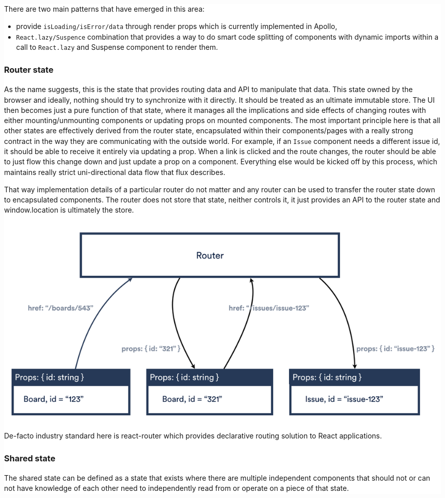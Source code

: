 There are two main patterns that have emerged in this area:

- provide `isLoading/isError/data` through render props which is currently implemented in Apollo,
- `React.lazy/Suspence` combination that provides a way to do smart code splitting of components with dynamic imports within a call to `React.lazy` and Suspense component to render them.

### Router state

As the name suggests, this is the state that provides routing data and API to manipulate that data. This state owned by the browser and ideally, nothing should try to synchronize with it directly. It should be treated as an ultimate immutable store. The UI then becomes just a pure function of that state, where it manages all the implications and side effects of changing routes with either mounting/unmounting components or updating props on mounted components. The most important principle here is that all other states are effectively derived from the router state, encapsulated within their components/pages with a really strong contract in the way they are communicating with the outside world. For example, if an `Issue` component needs a different issue id, it should be able to receive it entirely via updating a prop. When a link is clicked and the route changes, the router should be able to just flow this change down and just update a prop on a component. Everything else would be kicked off by this process, which maintains really strict uni-directional data flow that flux describes.

That way implementation details of a particular router do not matter and any router can be used to transfer the router state down to encapsulated components. The router does not store that state, neither controls it, it just provides an API to the router state and window.location is ultimately the store.

![Router state](./img/router-state.png)

De-facto industry standard here is react-router which provides declarative routing solution to React applications.

### Shared state

The shared state can be defined as a state that exists where there are multiple independent components that should not or can not have knowledge of each other need to independently read from or operate on a piece of that state.

